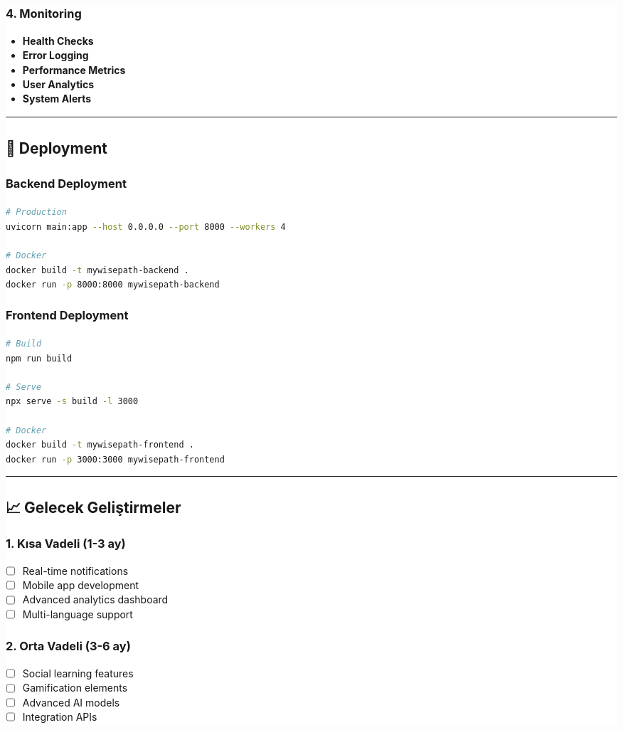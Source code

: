 ### 4. Monitoring
- **Health Checks**
- **Error Logging**
- **Performance Metrics**
- **User Analytics**
- **System Alerts**

---

## 🚀 Deployment

### Backend Deployment
```bash
# Production
uvicorn main:app --host 0.0.0.0 --port 8000 --workers 4

# Docker
docker build -t mywisepath-backend .
docker run -p 8000:8000 mywisepath-backend
```

### Frontend Deployment
```bash
# Build
npm run build

# Serve
npx serve -s build -l 3000

# Docker
docker build -t mywisepath-frontend .
docker run -p 3000:3000 mywisepath-frontend
```

---

## 📈 Gelecek Geliştirmeler

### 1. Kısa Vadeli (1-3 ay)
- [ ] Real-time notifications
- [ ] Mobile app development
- [ ] Advanced analytics dashboard
- [ ] Multi-language support

### 2. Orta Vadeli (3-6 ay)
- [ ] Social learning features
- [ ] Gamification elements
- [ ] Advanced AI models
- [ ] Integration APIs
